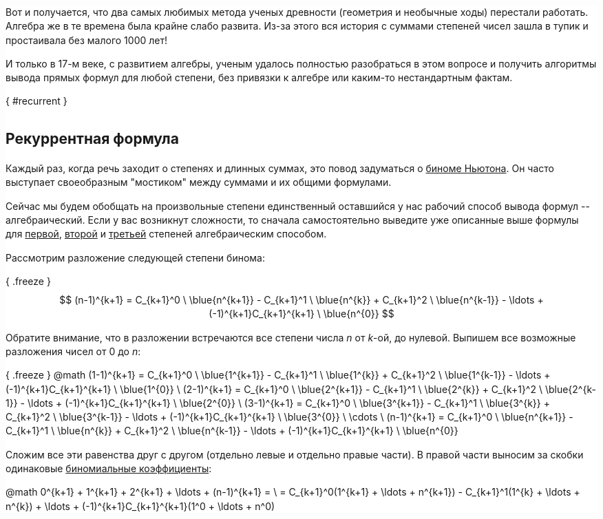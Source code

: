 Вот и получается, что два самых любимых метода ученых древности (геометрия и необычные ходы) перестали работать.
Алгебра же в те времена была крайне слабо развита.
Из-за этого вся история с суммами степеней чисел зашла в тупик и простаивала без малого 1000 лет!

И только в $17$-м веке, с развитием алгебры, ученым удалось полностью разобраться в этом вопросе и получить алгоритмы вывода прямых формул для любой степени, без привязки к алгебре или каким-то нестандартным фактам.

{ #recurrent }
## Рекуррентная формула

Каждый раз, когда речь заходит о степенях и длинных суммах, это повод задуматься о [биноме Ньютона](article|combinatorics/binomial-theorem).
Он часто выступает своеобразным "мостиком" между суммами и их общими формулами. 

Сейчас мы будем обобщать на произвольные степени единственный оставшийся у нас рабочий способ вывода формул -- алгебраический.
Если у вас возникнут сложности, то сначала самостоятельно выведите уже описанные выше формулы для [первой](heading:sum-of-numbers-proof), [второй](t:sum-of-squares) и [третьей](t:sum-of-cubes) степеней алгебраическим способом.

Рассмотрим разложение следующей степени бинома:

{ .freeze }
$$ (n-1)^{k+1} = C_{k+1}^0 \ \blue{n^{k+1}} - C_{k+1}^1 \ \blue{n^{k}} + C_{k+1}^2 \ \blue{n^{k-1}} - \ldots + (-1)^{k+1}C_{k+1}^{k+1} \ \blue{n^{0}} $$

Обратите внимание, что в разложении встречаются все степени числа $n$ от $k$-ой, до нулевой.
Выпишем все возможные разложения чисел от $0$ до $n$:

{ .freeze }
@math
    (1-1)^{k+1} = C_{k+1}^0 \ \blue{1^{k+1}} - C_{k+1}^1 \ \blue{1^{k}} + C_{k+1}^2 \ \blue{1^{k-1}} - \ldots + (-1)^{k+1}C_{k+1}^{k+1} \ \blue{1^{0}}
    \\
    (2-1)^{k+1} = C_{k+1}^0 \ \blue{2^{k+1}} - C_{k+1}^1 \ \blue{2^{k}} + C_{k+1}^2 \ \blue{2^{k-1}} - \ldots + (-1)^{k+1}C_{k+1}^{k+1} \ \blue{2^{0}}
    \\
    (3-1)^{k+1} = C_{k+1}^0 \ \blue{3^{k+1}} - C_{k+1}^1 \ \blue{3^{k}} + C_{k+1}^2 \ \blue{3^{k-1}} - \ldots + (-1)^{k+1}C_{k+1}^{k+1} \ \blue{3^{0}}
    \\
    \cdots
    \\
    (n-1)^{k+1} = C_{k+1}^0 \ \blue{n^{k+1}} - C_{k+1}^1 \ \blue{n^{k}} + C_{k+1}^2 \ \blue{n^{k-1}} - \ldots + (-1)^{k+1}C_{k+1}^{k+1} \ \blue{n^{0}}

Сложим все эти равенства друг с другом (отдельно левые и отдельно правые части).
В правой части выносим за скобки одинаковые [биномиальные коэффициенты](article|combinatorics/binomial-theorem|heading:binomial-coeff):

@math
    0^{k+1} + 1^{k+1} + 2^{k+1} + \ldots + (n-1)^{k+1} = \\ =
    C_{k+1}^0(1^{k+1} + \ldots + n^{k+1}) - C_{k+1}^1(1^{k} + \ldots + n^{k}) + \ldots + (-1)^{k+1}C_{k+1}^{k+1}(1^0 + \ldots + n^0)
